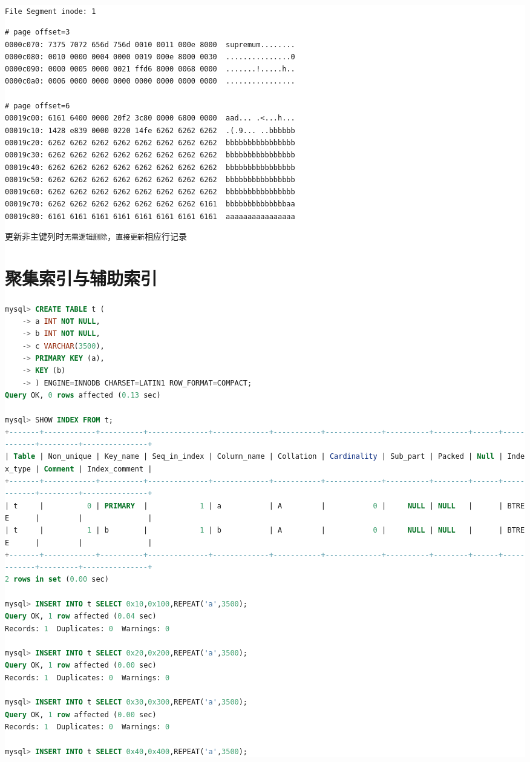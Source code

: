 ```
File Segment inode: 1
```
```
# page offset=3
0000c070: 7375 7072 656d 756d 0010 0011 000e 8000  supremum........
0000c080: 0010 0000 0004 0000 0019 000e 8000 0030  ...............0
0000c090: 0000 0005 0000 0021 ffd6 8000 0068 0000  .......!.....h..
0000c0a0: 0006 0000 0000 0000 0000 0000 0000 0000  ................

# page offset=6
00019c00: 6161 6400 0000 20f2 3c80 0000 6800 0000  aad... .<...h...
00019c10: 1428 e839 0000 0220 14fe 6262 6262 6262  .(.9... ..bbbbbb
00019c20: 6262 6262 6262 6262 6262 6262 6262 6262  bbbbbbbbbbbbbbbb
00019c30: 6262 6262 6262 6262 6262 6262 6262 6262  bbbbbbbbbbbbbbbb
00019c40: 6262 6262 6262 6262 6262 6262 6262 6262  bbbbbbbbbbbbbbbb
00019c50: 6262 6262 6262 6262 6262 6262 6262 6262  bbbbbbbbbbbbbbbb
00019c60: 6262 6262 6262 6262 6262 6262 6262 6262  bbbbbbbbbbbbbbbb
00019c70: 6262 6262 6262 6262 6262 6262 6262 6161  bbbbbbbbbbbbbbaa
00019c80: 6161 6161 6161 6161 6161 6161 6161 6161  aaaaaaaaaaaaaaaa
```

更新非主键列时`无需逻辑删除`，`直接更新`相应行记录


# 聚集索引与辅助索引

```SQL
mysql> CREATE TABLE t (
    -> a INT NOT NULL,
    -> b INT NOT NULL,
    -> c VARCHAR(3500),
    -> PRIMARY KEY (a),
    -> KEY (b)
    -> ) ENGINE=INNODB CHARSET=LATIN1 ROW_FORMAT=COMPACT;
Query OK, 0 rows affected (0.13 sec)

mysql> SHOW INDEX FROM t;
+-------+------------+----------+--------------+-------------+-----------+-------------+----------+--------+------+------------+---------+---------------+
| Table | Non_unique | Key_name | Seq_in_index | Column_name | Collation | Cardinality | Sub_part | Packed | Null | Index_type | Comment | Index_comment |
+-------+------------+----------+--------------+-------------+-----------+-------------+----------+--------+------+------------+---------+---------------+
| t     |          0 | PRIMARY  |            1 | a           | A         |           0 |     NULL | NULL   |      | BTREE      |         |               |
| t     |          1 | b        |            1 | b           | A         |           0 |     NULL | NULL   |      | BTREE      |         |               |
+-------+------------+----------+--------------+-------------+-----------+-------------+----------+--------+------+------------+---------+---------------+
2 rows in set (0.00 sec)

mysql> INSERT INTO t SELECT 0x10,0x100,REPEAT('a',3500);
Query OK, 1 row affected (0.04 sec)
Records: 1  Duplicates: 0  Warnings: 0

mysql> INSERT INTO t SELECT 0x20,0x200,REPEAT('a',3500);
Query OK, 1 row affected (0.00 sec)
Records: 1  Duplicates: 0  Warnings: 0

mysql> INSERT INTO t SELECT 0x30,0x300,REPEAT('a',3500);
Query OK, 1 row affected (0.00 sec)
Records: 1  Duplicates: 0  Warnings: 0

mysql> INSERT INTO t SELECT 0x40,0x400,REPEAT('a',3500);
```